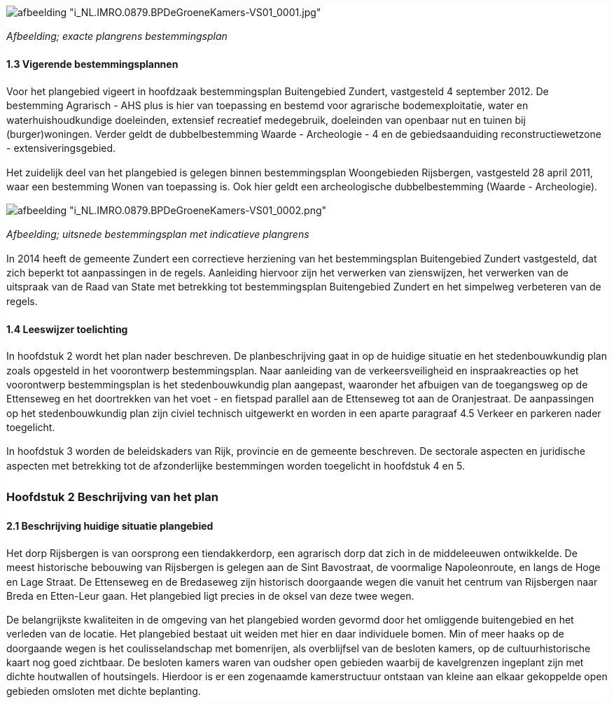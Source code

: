 ![afbeelding "i_NL.IMRO.0879.BPDeGroeneKamers-VS01_0001.jpg"](i_NL.IMRO.0879.BPDeGroeneKamers-VS01_0001.jpg)

*Afbeelding; exacte plangrens bestemmingsplan*

#### 1\.3 Vigerende bestemmingsplannen

Voor het plangebied vigeert in hoofdzaak bestemmingsplan Buitengebied Zundert, vastgesteld 4 september 2012\. De bestemming Agrarisch \- AHS plus is hier van toepassing en bestemd voor agrarische bodemexploitatie, water en waterhuishoudkundige doeleinden, extensief recreatief medegebruik, doeleinden van openbaar nut en tuinen bij (burger)woningen. Verder geldt de dubbelbestemming Waarde \- Archeologie \- 4 en de gebiedsaanduiding reconstructiewetzone \- extensiveringsgebied.

Het zuidelijk deel van het plangebied is gelegen binnen bestemmingsplan Woongebieden Rijsbergen, vastgesteld 28 april 2011, waar een bestemming Wonen van toepassing is. Ook hier geldt een archeologische dubbelbestemming (Waarde \- Archeologie).

![afbeelding "i_NL.IMRO.0879.BPDeGroeneKamers-VS01_0002.png"](i_NL.IMRO.0879.BPDeGroeneKamers-VS01_0002.png)

*Afbeelding; uitsnede bestemmingsplan met indicatieve plangrens*

In 2014 heeft de gemeente Zundert een correctieve herziening van het bestemmingsplan Buitengebied Zundert vastgesteld, dat zich beperkt tot aanpassingen in de regels. Aanleiding hiervoor zijn het verwerken van zienswijzen, het verwerken van de uitspraak van de Raad van State met betrekking tot bestemmingsplan Buitengebied Zundert en het simpelweg verbeteren van de regels.

#### 1\.4 Leeswijzer toelichting

In hoofdstuk 2 wordt het plan nader beschreven. De planbeschrijving gaat in op de huidige situatie en het stedenbouwkundig plan zoals opgesteld in het voorontwerp bestemmingsplan. Naar aanleiding van de verkeersveiligheid en inspraakreacties op het voorontwerp bestemmingsplan is het stedenbouwkundig plan aangepast, waaronder het afbuigen van de toegangsweg op de Ettenseweg en het doortrekken van het voet \- en fietspad parallel aan de Ettenseweg tot aan de Oranjestraat. De aanpassingen op het stedenbouwkundig plan zijn civiel technisch uitgewerkt en worden in een aparte paragraaf 4\.5 Verkeer en parkeren nader toegelicht.

In hoofdstuk 3 worden de beleidskaders van Rijk, provincie en de gemeente beschreven. De sectorale aspecten en juridische aspecten met betrekking tot de afzonderlijke bestemmingen worden toegelicht in hoofdstuk 4 en 5\.

### Hoofdstuk 2 Beschrijving van het plan

#### 2\.1 Beschrijving huidige situatie plangebied

Het dorp Rijsbergen is van oorsprong een tiendakkerdorp, een agrarisch dorp dat zich in de middeleeuwen ontwikkelde. De meest historische bebouwing van Rijsbergen is gelegen aan de Sint Bavostraat, de voormalige Napoleonroute, en langs de Hoge en Lage Straat. De Ettenseweg en de Bredaseweg zijn historisch doorgaande wegen die vanuit het centrum van Rijsbergen naar Breda en Etten\-Leur gaan. Het plangebied ligt precies in de oksel van deze twee wegen.

De belangrijkste kwaliteiten in de omgeving van het plangebied worden gevormd door het omliggende buitengebied en het verleden van de locatie. Het plangebied bestaat uit weiden met hier en daar individuele bomen. Min of meer haaks op de doorgaande wegen is het coulisselandschap met bomenrijen, als overblijfsel van de besloten kamers, op de cultuurhistorische kaart nog goed zichtbaar. De besloten kamers waren van oudsher open gebieden waarbij de kavelgrenzen ingeplant zijn met dichte houtwallen of houtsingels. Hierdoor is er een zogenaamde kamerstructuur ontstaan van kleine aan elkaar gekoppelde open gebieden omsloten met dichte beplanting.
